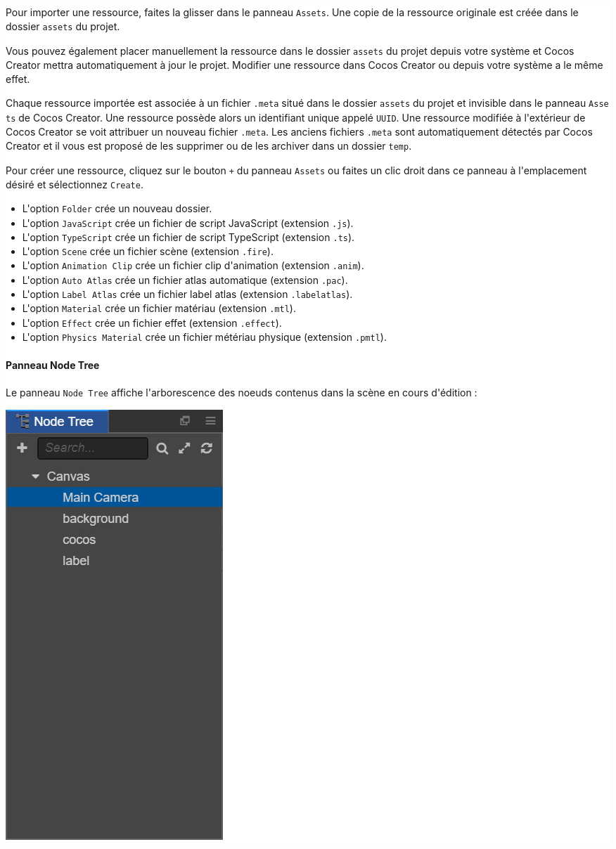 Pour importer une ressource, faites la glisser dans le panneau `Assets`. Une copie de la ressource originale est créée dans le dossier `assets` du projet.

Vous pouvez également placer manuellement la ressource dans le dossier `assets` du projet depuis votre système et Cocos Creator mettra automatiquement à jour le projet. Modifier une ressource dans Cocos Creator ou depuis votre système a le même effet.

Chaque ressource importée est associée à un fichier `.meta` situé dans le dossier `assets` du projet et invisible dans le panneau `Assets` de Cocos Creator. Une ressource possède alors un identifiant unique appelé `UUID`. Une ressource modifiée à l'extérieur de Cocos Creator se voit attribuer un nouveau fichier `.meta`. Les anciens fichiers `.meta` sont automatiquement détectés par Cocos Creator et il vous est proposé de les supprimer ou de les archiver dans un dossier `temp`.

Pour créer une ressource, cliquez sur le bouton `+` du panneau `Assets` ou faites un clic droit dans ce panneau à l'emplacement désiré et sélectionnez `Create`.

- L'option `Folder` crée un nouveau dossier.
- L'option `JavaScript` crée un fichier de script JavaScript (extension `.js`).
- L'option `TypeScript` crée un fichier de script TypeScript (extension `.ts`).
- L'option `Scene` crée un fichier scène (extension `.fire`).
- L'option `Animation Clip` crée un fichier clip d'animation (extension `.anim`).
- L'option `Auto Atlas` crée un fichier atlas automatique (extension `.pac`).
- L'option `Label Atlas` crée un fichier label atlas (extension `.labelatlas`).
- L'option `Material` crée un fichier matériau (extension `.mtl`).
- L'option `Effect` crée un fichier effet (extension `.effect`).
- L'option `Physics Material` crée un fichier métériau physique (extension `.pmtl`).

#### Panneau Node Tree

Le panneau `Node Tree` affiche l'arborescence des noeuds contenus dans la scène en cours d'édition :

![Node Tree panel screenshot](images/node_tree_panel.jpg)
